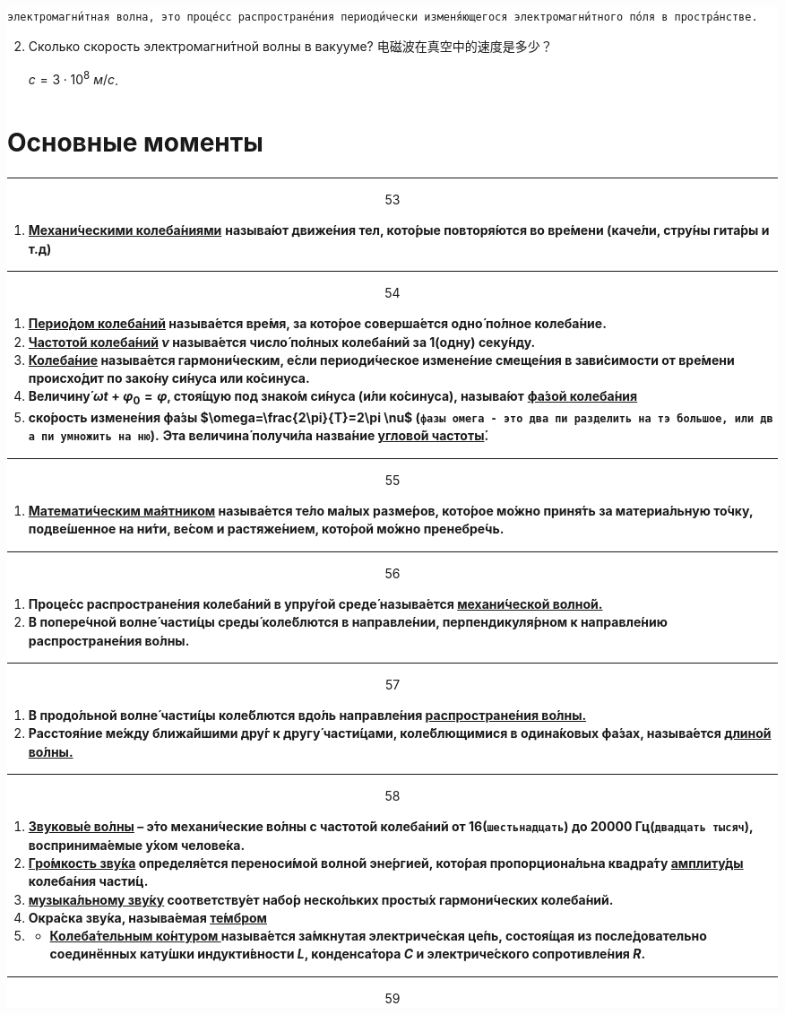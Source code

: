     электромагни́тная волна, это проце́сс распростране́ния периоди́чески изменя́ющегося электромагни́т­ного по́ля в простра́нстве.

2. Сколько скорость электромагни́тной волны в вакууме?
    电磁波在真空中的速度是多少？

    $с=3\cdot10^8\ м/с$.

# Основные моменты

___
<center>53</center>

1. **<u>Механи́ческими колеба́ниями</u>** **называ́ют движе́ния тел, кото́рые повто­ря́ются во вре́мени (каче́ли, стру́ны гита́ры и т.д)**
___
<center>54</center>

1. **<u>Перио́дом колеба́ний</u> называ́ется вре́мя, за кото́рое соверша́ется одно́ по́лное колеба́ние.**
2. **<u>Частото́й колеба́ний</u> $\nu$ называ́ется число́ по́лных колеба́ний за 1(одну) секу́нду.**
3. **<u>Колеба́ние</u> называ́ется гармони́ческим, е́сли периоди́ческое измене́ние смеще́ния в зави́симости от вре́мени происхо́дит по зако́ну си́нуса или ко́синуса.**
4. **Величину́ $\omega t+\varphi_0=\varphi$, стоя́щую под знако́м си́нуса (и́ли ко́синуса), называ́ют** **<u>фа́зой колеба́ния</u>**
5. **ско́рость измене́ния фа́зы $\omega=\frac{2\pi}{T}=2\pi \nu$ (`фазы омега - это два пи разделить на тэ большое, или два пи умножить на ню`).** **Эта величина́ получи́ла назва́ние <u>угло­во́й частоты́</u>.**
___
<center>55</center>

1. **<u>Математи́ческим ма́ятником</u> назы­ва́ется те́ло ма́лых разме́ров, кото́рое мо́жно приня́ть за материа́льную то́чку, подве́шенное на ни́ти, ве́сом и растяже́нием, кото́рой мо́жно пренебре́чь.**
___
<center>56</center>

1. **Проце́сс распростране́ния колеба́ний в упру́гой среде́ называ́­ется <u>механи́ческой волно́й.</u>**
2. **В попере́чной волне́ части́цы среды́ коле́блются в направле́нии, перпенди­куля́рном к направле́нию распростране́ния во́лны.**
___
<center>57</center>

1. **В продо́льной волне́ части́цы коле́блются вдо́ль направле́ния <u>распростране́ния во́лны.</u>**
2. **Расстоя́ние ме́жду ближа́йшими дру́г к другу́ части́цами, коле́блющимися в одина́ковых фа́зах, называ́ется <u>длино́й во́лны.</u>**
___
<center>58</center>

1. **<u>Звуковы́е во́лны</u> – э́то механи́ческие во́лны с частото́й колеба́ний от $16$(`шестьнадцать`) до $20000$ Гц(`двадцать тысяч`), воспринима́емые у́хом челове́ка.**
2. **<u>Гро́мкость зву́ка</u> определя́ется переноси́мой волно́й эне́ргией, кото́рая пропорциона́льна квадра́ту <u>амплиту́ды</u> колеба́ния части́ц.**
3. **<u>музыка́льному зву́ку</u> соответству́ет набо́р неско́льких просты́х гармони́ческих колеба́ний.**
4. **Окра́ска зву́ка, называ́емая <u>те́мбром</u>**
5. - **<u>Колеба́тельным ко́нтуром </u>называ́ется за́мкнутая электриче́ская це́пь, состоя́щая из после́довательно соединённых кату́шки индукти́вности $L$, конденса́тора $C$ и электриче́ского сопротивле́ния $R$.**
___
<center>59</center>
